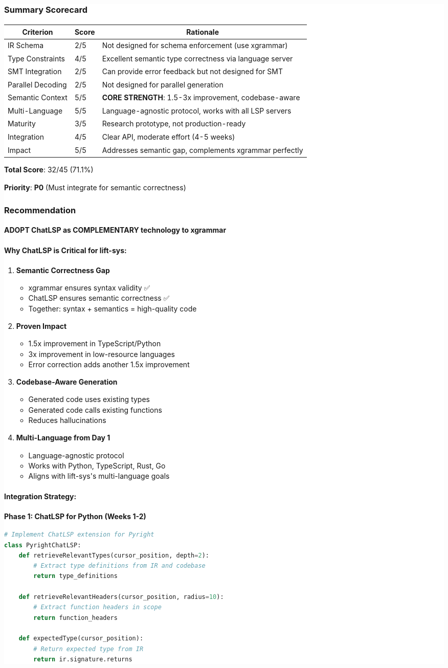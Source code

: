 ### Summary Scorecard

| Criterion | Score | Rationale |
|-----------|-------|-----------|
| IR Schema | 2/5 | Not designed for schema enforcement (use xgrammar) |
| Type Constraints | 4/5 | Excellent semantic type correctness via language server |
| SMT Integration | 2/5 | Can provide error feedback but not designed for SMT |
| Parallel Decoding | 2/5 | Not designed for parallel generation |
| Semantic Context | 5/5 | **CORE STRENGTH**: 1.5-3x improvement, codebase-aware |
| Multi-Language | 5/5 | Language-agnostic protocol, works with all LSP servers |
| Maturity | 3/5 | Research prototype, not production-ready |
| Integration | 4/5 | Clear API, moderate effort (4-5 weeks) |
| Impact | 5/5 | Addresses semantic gap, complements xgrammar perfectly |

**Total Score**: 32/45 (71.1%)

**Priority**: **P0** (Must integrate for semantic correctness)

### Recommendation

**ADOPT ChatLSP as COMPLEMENTARY technology to xgrammar**

#### Why ChatLSP is Critical for lift-sys:

1. **Semantic Correctness Gap**
   - xgrammar ensures syntax validity ✅
   - ChatLSP ensures semantic correctness ✅
   - Together: syntax + semantics = high-quality code

2. **Proven Impact**
   - 1.5x improvement in TypeScript/Python
   - 3x improvement in low-resource languages
   - Error correction adds another 1.5x improvement

3. **Codebase-Aware Generation**
   - Generated code uses existing types
   - Generated code calls existing functions
   - Reduces hallucinations

4. **Multi-Language from Day 1**
   - Language-agnostic protocol
   - Works with Python, TypeScript, Rust, Go
   - Aligns with lift-sys's multi-language goals

#### Integration Strategy:

**Phase 1: ChatLSP for Python (Weeks 1-2)**
```python
# Implement ChatLSP extension for Pyright
class PyrightChatLSP:
    def retrieveRelevantTypes(cursor_position, depth=2):
        # Extract type definitions from IR and codebase
        return type_definitions

    def retrieveRelevantHeaders(cursor_position, radius=10):
        # Extract function headers in scope
        return function_headers

    def expectedType(cursor_position):
        # Return expected type from IR
        return ir.signature.returns
```